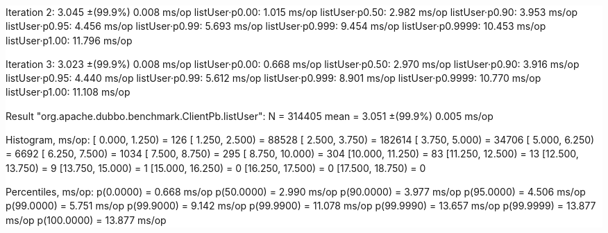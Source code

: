 Iteration   2: 3.045 ±(99.9%) 0.008 ms/op
                 listUser·p0.00:   1.015 ms/op
                 listUser·p0.50:   2.982 ms/op
                 listUser·p0.90:   3.953 ms/op
                 listUser·p0.95:   4.456 ms/op
                 listUser·p0.99:   5.693 ms/op
                 listUser·p0.999:  9.454 ms/op
                 listUser·p0.9999: 10.453 ms/op
                 listUser·p1.00:   11.796 ms/op

Iteration   3: 3.023 ±(99.9%) 0.008 ms/op
                 listUser·p0.00:   0.668 ms/op
                 listUser·p0.50:   2.970 ms/op
                 listUser·p0.90:   3.916 ms/op
                 listUser·p0.95:   4.440 ms/op
                 listUser·p0.99:   5.612 ms/op
                 listUser·p0.999:  8.901 ms/op
                 listUser·p0.9999: 10.770 ms/op
                 listUser·p1.00:   11.108 ms/op



Result "org.apache.dubbo.benchmark.ClientPb.listUser":
  N = 314405
  mean =      3.051 ±(99.9%) 0.005 ms/op

  Histogram, ms/op:
    [ 0.000,  1.250) = 126 
    [ 1.250,  2.500) = 88528 
    [ 2.500,  3.750) = 182614 
    [ 3.750,  5.000) = 34706 
    [ 5.000,  6.250) = 6692 
    [ 6.250,  7.500) = 1034 
    [ 7.500,  8.750) = 295 
    [ 8.750, 10.000) = 304 
    [10.000, 11.250) = 83 
    [11.250, 12.500) = 13 
    [12.500, 13.750) = 9 
    [13.750, 15.000) = 1 
    [15.000, 16.250) = 0 
    [16.250, 17.500) = 0 
    [17.500, 18.750) = 0 

  Percentiles, ms/op:
      p(0.0000) =      0.668 ms/op
     p(50.0000) =      2.990 ms/op
     p(90.0000) =      3.977 ms/op
     p(95.0000) =      4.506 ms/op
     p(99.0000) =      5.751 ms/op
     p(99.9000) =      9.142 ms/op
     p(99.9900) =     11.078 ms/op
     p(99.9990) =     13.657 ms/op
     p(99.9999) =     13.877 ms/op
    p(100.0000) =     13.877 ms/op
